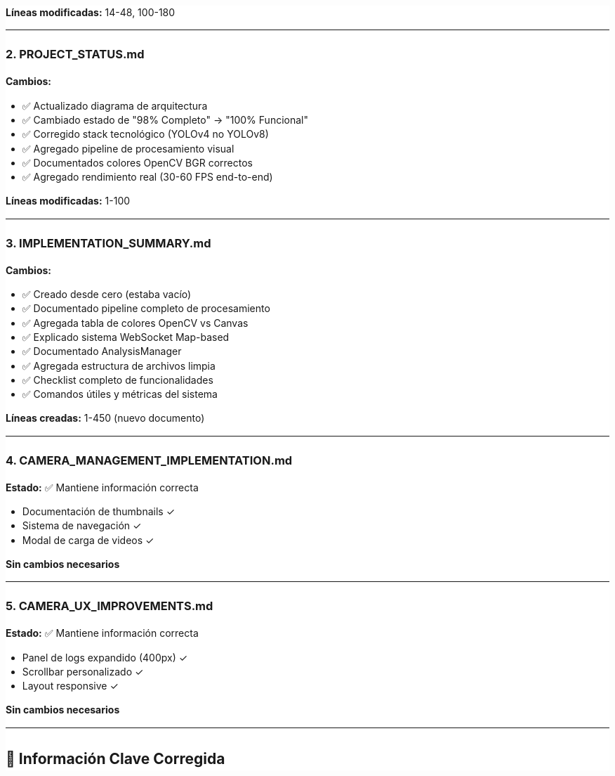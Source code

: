 **Líneas modificadas:** 14-48, 100-180

---

### **2. PROJECT_STATUS.md**
**Cambios:**
- ✅ Actualizado diagrama de arquitectura
- ✅ Cambiado estado de "98% Completo" → "100% Funcional"
- ✅ Corregido stack tecnológico (YOLOv4 no YOLOv8)
- ✅ Agregado pipeline de procesamiento visual
- ✅ Documentados colores OpenCV BGR correctos
- ✅ Agregado rendimiento real (30-60 FPS end-to-end)

**Líneas modificadas:** 1-100

---

### **3. IMPLEMENTATION_SUMMARY.md**
**Cambios:**
- ✅ Creado desde cero (estaba vacío)
- ✅ Documentado pipeline completo de procesamiento
- ✅ Agregada tabla de colores OpenCV vs Canvas
- ✅ Explicado sistema WebSocket Map-based
- ✅ Documentado AnalysisManager
- ✅ Agregada estructura de archivos limpia
- ✅ Checklist completo de funcionalidades
- ✅ Comandos útiles y métricas del sistema

**Líneas creadas:** 1-450 (nuevo documento)

---

### **4. CAMERA_MANAGEMENT_IMPLEMENTATION.md**
**Estado:** ✅ Mantiene información correcta
- Documentación de thumbnails ✓
- Sistema de navegación ✓
- Modal de carga de videos ✓

**Sin cambios necesarios**

---

### **5. CAMERA_UX_IMPROVEMENTS.md**
**Estado:** ✅ Mantiene información correcta
- Panel de logs expandido (400px) ✓
- Scrollbar personalizado ✓
- Layout responsive ✓

**Sin cambios necesarios**

---

## 🎯 Información Clave Corregida
